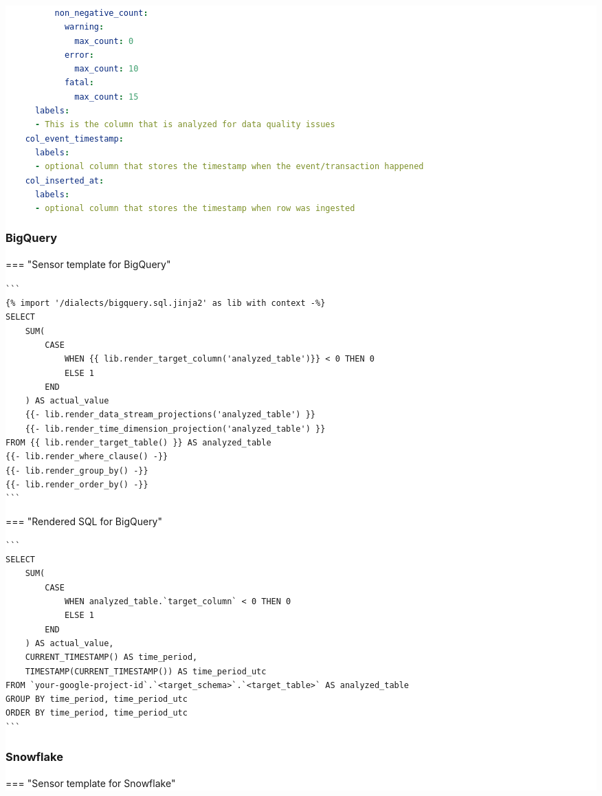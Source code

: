 ```yaml hl_lines="13-21"
          non_negative_count:
            warning:
              max_count: 0
            error:
              max_count: 10
            fatal:
              max_count: 15
      labels:
      - This is the column that is analyzed for data quality issues
    col_event_timestamp:
      labels:
      - optional column that stores the timestamp when the event/transaction happened
    col_inserted_at:
      labels:
      - optional column that stores the timestamp when row was ingested

```
### **BigQuery**
=== "Sensor template for BigQuery"
      
    ```
    {% import '/dialects/bigquery.sql.jinja2' as lib with context -%}
    SELECT
        SUM(
            CASE
                WHEN {{ lib.render_target_column('analyzed_table')}} < 0 THEN 0
                ELSE 1
            END
        ) AS actual_value
        {{- lib.render_data_stream_projections('analyzed_table') }}
        {{- lib.render_time_dimension_projection('analyzed_table') }}
    FROM {{ lib.render_target_table() }} AS analyzed_table
    {{- lib.render_where_clause() -}}
    {{- lib.render_group_by() -}}
    {{- lib.render_order_by() -}}
    ```
=== "Rendered SQL for BigQuery"
      
    ```
    SELECT
        SUM(
            CASE
                WHEN analyzed_table.`target_column` < 0 THEN 0
                ELSE 1
            END
        ) AS actual_value,
        CURRENT_TIMESTAMP() AS time_period,
        TIMESTAMP(CURRENT_TIMESTAMP()) AS time_period_utc
    FROM `your-google-project-id`.`<target_schema>`.`<target_table>` AS analyzed_table
    GROUP BY time_period, time_period_utc
    ORDER BY time_period, time_period_utc
    ```
### **Snowflake**
=== "Sensor template for Snowflake"
      